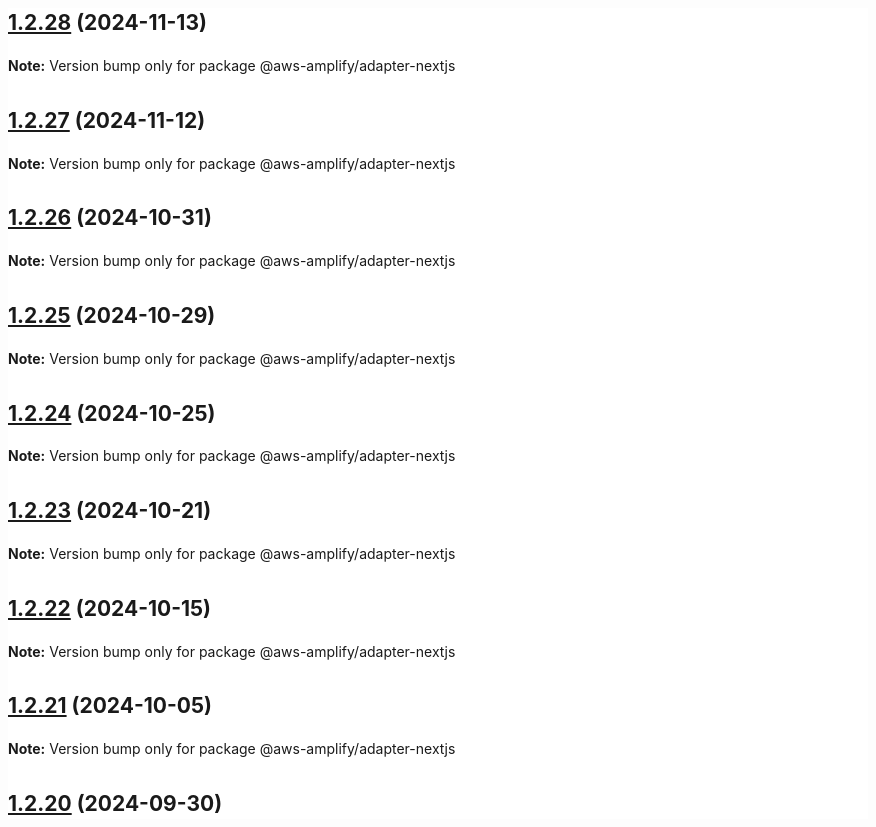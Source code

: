 ## [1.2.28](https://github.com/aws-amplify/amplify-js/compare/@aws-amplify/adapter-nextjs@1.2.27...@aws-amplify/adapter-nextjs@1.2.28) (2024-11-13)

**Note:** Version bump only for package @aws-amplify/adapter-nextjs

## [1.2.27](https://github.com/aws-amplify/amplify-js/compare/@aws-amplify/adapter-nextjs@1.2.26...@aws-amplify/adapter-nextjs@1.2.27) (2024-11-12)

**Note:** Version bump only for package @aws-amplify/adapter-nextjs

## [1.2.26](https://github.com/aws-amplify/amplify-js/compare/@aws-amplify/adapter-nextjs@1.2.25...@aws-amplify/adapter-nextjs@1.2.26) (2024-10-31)

**Note:** Version bump only for package @aws-amplify/adapter-nextjs

## [1.2.25](https://github.com/aws-amplify/amplify-js/compare/@aws-amplify/adapter-nextjs@1.2.24...@aws-amplify/adapter-nextjs@1.2.25) (2024-10-29)

**Note:** Version bump only for package @aws-amplify/adapter-nextjs

## [1.2.24](https://github.com/aws-amplify/amplify-js/compare/@aws-amplify/adapter-nextjs@1.2.23...@aws-amplify/adapter-nextjs@1.2.24) (2024-10-25)

**Note:** Version bump only for package @aws-amplify/adapter-nextjs

## [1.2.23](https://github.com/aws-amplify/amplify-js/compare/@aws-amplify/adapter-nextjs@1.2.22...@aws-amplify/adapter-nextjs@1.2.23) (2024-10-21)

**Note:** Version bump only for package @aws-amplify/adapter-nextjs

## [1.2.22](https://github.com/aws-amplify/amplify-js/compare/@aws-amplify/adapter-nextjs@1.2.21...@aws-amplify/adapter-nextjs@1.2.22) (2024-10-15)

**Note:** Version bump only for package @aws-amplify/adapter-nextjs

## [1.2.21](https://github.com/aws-amplify/amplify-js/compare/@aws-amplify/adapter-nextjs@1.2.20...@aws-amplify/adapter-nextjs@1.2.21) (2024-10-05)

**Note:** Version bump only for package @aws-amplify/adapter-nextjs

## [1.2.20](https://github.com/aws-amplify/amplify-js/compare/@aws-amplify/adapter-nextjs@1.2.19...@aws-amplify/adapter-nextjs@1.2.20) (2024-09-30)
